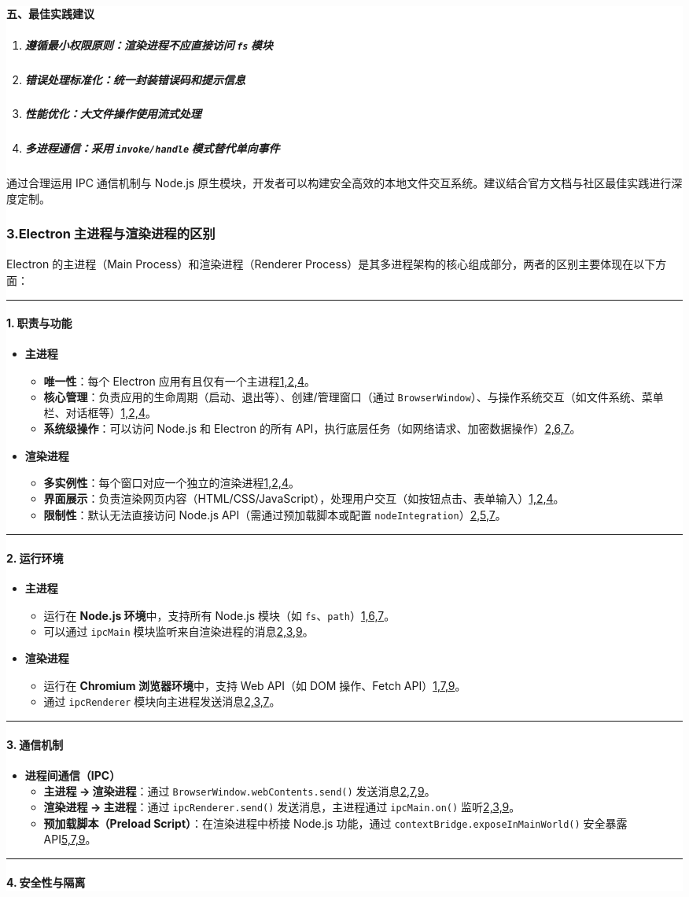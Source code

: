 
#### 五、最佳实践建议

1. ##### **遵循最小权限原则**：渲染进程不应直接访问 `fs` 模块

2. ##### **错误处理标准化**：统一封装错误码和提示信息

3. ##### **性能优化**：大文件操作使用流式处理

4. ##### **多进程通信**：采用 `invoke/handle` 模式替代单向事件

通过合理运用 IPC 通信机制与 Node.js 原生模块，开发者可以构建安全高效的本地文件交互系统。建议结合官方文档与社区最佳实践进行深度定制。

### 3.Electron 主进程与渲染进程的区别

Electron 的主进程（Main Process）和渲染进程（Renderer Process）是其多进程架构的核心组成部分，两者的区别主要体现在以下方面：

---

#### 1. **职责与功能**

- **主进程**  
  - **唯一性**：每个 Electron 应用有且仅有一个主进程[1,2,4](@ref)。
  - **核心管理**：负责应用的生命周期（启动、退出等）、创建/管理窗口（通过 `BrowserWindow`）、与操作系统交互（如文件系统、菜单栏、对话框等）[1,2,4](@ref)。
  - **系统级操作**：可以访问 Node.js 和 Electron 的所有 API，执行底层任务（如网络请求、加密数据操作）[2,6,7](@ref)。

- **渲染进程**  
  - **多实例性**：每个窗口对应一个独立的渲染进程[1,2,4](@ref)。
  - **界面展示**：负责渲染网页内容（HTML/CSS/JavaScript），处理用户交互（如按钮点击、表单输入）[1,2,4](@ref)。
  - **限制性**：默认无法直接访问 Node.js API（需通过预加载脚本或配置 `nodeIntegration`）[2,5,7](@ref)。

---

#### 2. **运行环境**

- **主进程**  
  - 运行在 **Node.js 环境**中，支持所有 Node.js 模块（如 `fs`、`path`）[1,6,7](@ref)。
  - 可以通过 `ipcMain` 模块监听来自渲染进程的消息[2,3,9](@ref)。

- **渲染进程**  
  - 运行在 **Chromium 浏览器环境**中，支持 Web API（如 DOM 操作、Fetch API）[1,7,9](@ref)。
  - 通过 `ipcRenderer` 模块向主进程发送消息[2,3,7](@ref)。

---

#### 3. **通信机制**

- **进程间通信（IPC）**  
  - **主进程 → 渲染进程**：通过 `BrowserWindow.webContents.send()` 发送消息[2,7,9](@ref)。
  - **渲染进程 → 主进程**：通过 `ipcRenderer.send()` 发送消息，主进程通过 `ipcMain.on()` 监听[2,3,9](@ref)。
  - **预加载脚本（Preload Script）**：在渲染进程中桥接 Node.js 功能，通过 `contextBridge.exposeInMainWorld()` 安全暴露 API[5,7,9](@ref)。

---

#### 4. **安全性与隔离**
